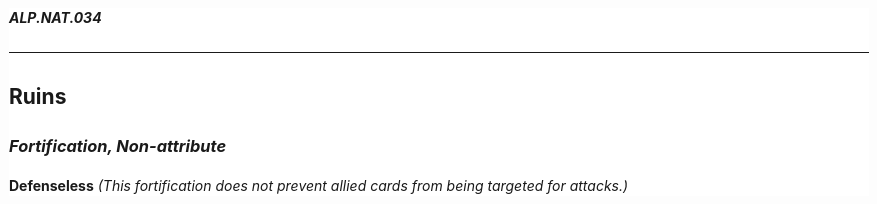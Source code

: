 ##### ALP.NAT.034
 
<hr>


## <b>Ruins</b>
### <i> Fortification, Non-attribute</i>


<b>Defenseless</b> <i>(This fortification does not prevent allied cards from being targeted for attacks.)</i>
<br> 

